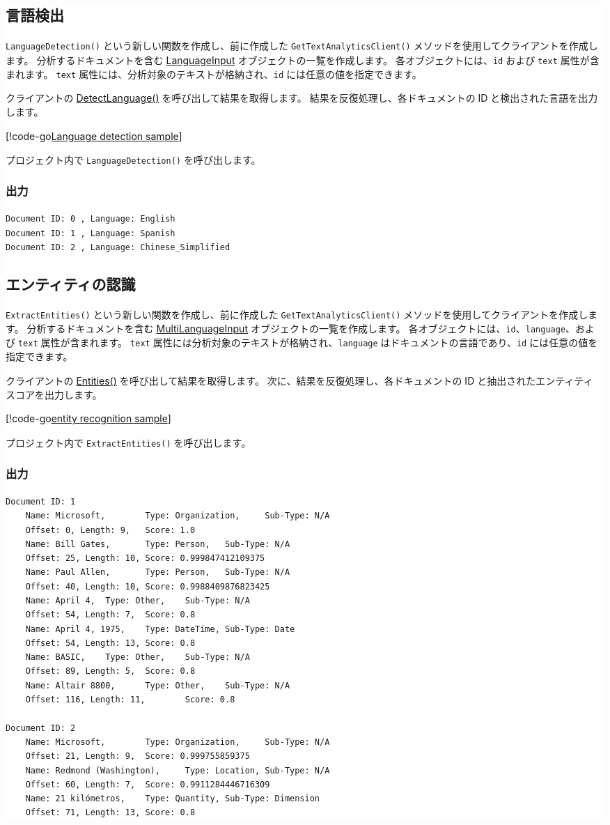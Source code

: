 ## <a name="language-detection"></a>言語検出

`LanguageDetection()` という新しい関数を作成し、前に作成した `GetTextAnalyticsClient()` メソッドを使用してクライアントを作成します。 分析するドキュメントを含む [LanguageInput](https://godoc.org/github.com/Azure/azure-sdk-for-go/services/cognitiveservices/v2.1/textanalytics#LanguageInput) オブジェクトの一覧を作成します。 各オブジェクトには、`id` および `text` 属性が含まれます。 `text` 属性には、分析対象のテキストが格納され、`id` には任意の値を指定できます。 

クライアントの [DetectLanguage()](https://godoc.org/github.com/Azure/azure-sdk-for-go/services/cognitiveservices/v2.1/textanalytics#BaseClient.DetectLanguage) を呼び出して結果を取得します。 結果を反復処理し、各ドキュメントの ID と検出された言語を出力します。

[!code-go[Language detection sample](~/azure-sdk-for-go-samples/cognitiveservices/textanalytics.go?name=languageDetection)]

プロジェクト内で `LanguageDetection()` を呼び出します。

### <a name="output"></a>出力

```console
Document ID: 0 , Language: English 
Document ID: 1 , Language: Spanish
Document ID: 2 , Language: Chinese_Simplified
```

## <a name="entity-recognition"></a>エンティティの認識

`ExtractEntities()` という新しい関数を作成し、前に作成した `GetTextAnalyticsClient()` メソッドを使用してクライアントを作成します。 分析するドキュメントを含む [MultiLanguageInput](https://godoc.org/github.com/Azure/azure-sdk-for-go/services/cognitiveservices/v2.1/textanalytics#MultiLanguageBatchInput) オブジェクトの一覧を作成します。 各オブジェクトには、`id`、`language`、および `text` 属性が含まれます。 `text` 属性には分析対象のテキストが格納され、`language` はドキュメントの言語であり、`id` には任意の値を指定できます。 

クライアントの [Entities()](https://godoc.org/github.com/Azure/azure-sdk-for-go/services/cognitiveservices/v2.1/textanalytics#BaseClient.Entities) を呼び出して結果を取得します。 次に、結果を反復処理し、各ドキュメントの ID と抽出されたエンティティ スコアを出力します。

[!code-go[entity recognition sample](~/azure-sdk-for-go-samples/cognitiveservices/textanalytics.go?name=entityRecognition)]

プロジェクト内で `ExtractEntities()` を呼び出します。

### <a name="output"></a>出力

```console
Document ID: 1
    Name: Microsoft,        Type: Organization,     Sub-Type: N/A
    Offset: 0, Length: 9,   Score: 1.0
    Name: Bill Gates,       Type: Person,   Sub-Type: N/A
    Offset: 25, Length: 10, Score: 0.999847412109375
    Name: Paul Allen,       Type: Person,   Sub-Type: N/A
    Offset: 40, Length: 10, Score: 0.9988409876823425
    Name: April 4,  Type: Other,    Sub-Type: N/A
    Offset: 54, Length: 7,  Score: 0.8
    Name: April 4, 1975,    Type: DateTime, Sub-Type: Date
    Offset: 54, Length: 13, Score: 0.8
    Name: BASIC,    Type: Other,    Sub-Type: N/A
    Offset: 89, Length: 5,  Score: 0.8
    Name: Altair 8800,      Type: Other,    Sub-Type: N/A
    Offset: 116, Length: 11,        Score: 0.8

Document ID: 2
    Name: Microsoft,        Type: Organization,     Sub-Type: N/A
    Offset: 21, Length: 9,  Score: 0.999755859375
    Name: Redmond (Washington),     Type: Location, Sub-Type: N/A
    Offset: 60, Length: 7,  Score: 0.9911284446716309
    Name: 21 kilómetros,    Type: Quantity, Sub-Type: Dimension
    Offset: 71, Length: 13, Score: 0.8
```